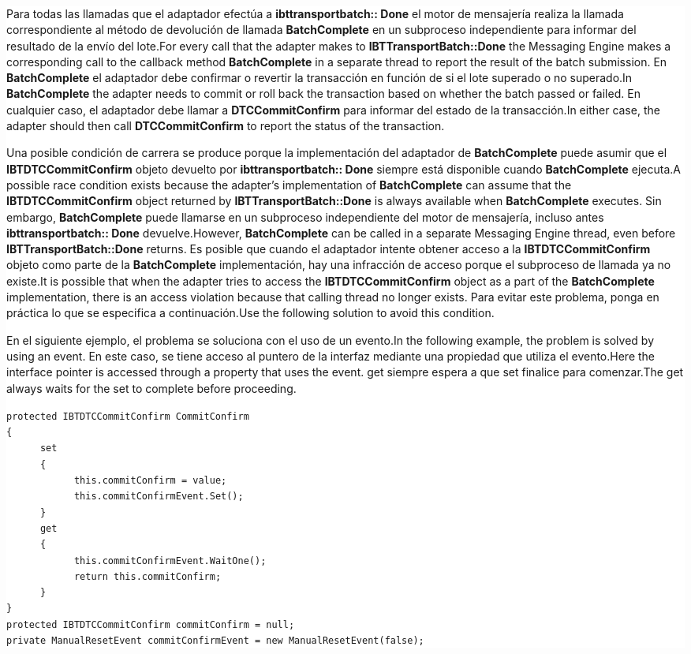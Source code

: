   <span data-ttu-id="6f674-138">Para todas las llamadas que el adaptador efectúa a **ibttransportbatch:: Done** el motor de mensajería realiza la llamada correspondiente al método de devolución de llamada **BatchComplete** en un subproceso independiente para informar del resultado de la envío del lote.</span><span class="sxs-lookup"><span data-stu-id="6f674-138">For every call that the adapter makes to **IBTTransportBatch::Done** the Messaging Engine makes a corresponding call to the callback method **BatchComplete** in a separate thread to report the result of the batch submission.</span></span> <span data-ttu-id="6f674-139">En **BatchComplete** el adaptador debe confirmar o revertir la transacción en función de si el lote superado o no superado.</span><span class="sxs-lookup"><span data-stu-id="6f674-139">In **BatchComplete** the adapter needs to commit or roll back the transaction based on whether the batch passed or failed.</span></span> <span data-ttu-id="6f674-140">En cualquier caso, el adaptador debe llamar a **DTCCommitConfirm** para informar del estado de la transacción.</span><span class="sxs-lookup"><span data-stu-id="6f674-140">In either case, the adapter should then call **DTCCommitConfirm** to report the status of the transaction.</span></span>  
  
  <span data-ttu-id="6f674-141">Una posible condición de carrera se produce porque la implementación del adaptador de **BatchComplete** puede asumir que el **IBTDTCCommitConfirm** objeto devuelto por **ibttransportbatch:: Done** siempre está disponible cuando **BatchComplete** ejecuta.</span><span class="sxs-lookup"><span data-stu-id="6f674-141">A possible race condition exists because the adapter’s implementation of **BatchComplete** can assume that the **IBTDTCCommitConfirm** object returned by **IBTTransportBatch::Done** is always available when **BatchComplete** executes.</span></span> <span data-ttu-id="6f674-142">Sin embargo, **BatchComplete** puede llamarse en un subproceso independiente del motor de mensajería, incluso antes **ibttransportbatch:: Done** devuelve.</span><span class="sxs-lookup"><span data-stu-id="6f674-142">However, **BatchComplete** can be called in a separate Messaging Engine thread, even before **IBTTransportBatch::Done** returns.</span></span> <span data-ttu-id="6f674-143">Es posible que cuando el adaptador intente obtener acceso a la **IBTDTCCommitConfirm** objeto como parte de la **BatchComplete** implementación, hay una infracción de acceso porque el subproceso de llamada ya no existe.</span><span class="sxs-lookup"><span data-stu-id="6f674-143">It is possible that when the adapter tries to access the **IBTDTCCommitConfirm** object as a part of the **BatchComplete** implementation, there is an access violation because that calling thread no longer exists.</span></span> <span data-ttu-id="6f674-144">Para evitar este problema, ponga en práctica lo que se especifica a continuación.</span><span class="sxs-lookup"><span data-stu-id="6f674-144">Use the following solution to avoid this condition.</span></span>  
  
  <span data-ttu-id="6f674-145">En el siguiente ejemplo, el problema se soluciona con el uso de un evento.</span><span class="sxs-lookup"><span data-stu-id="6f674-145">In the following example, the problem is solved by using an event.</span></span> <span data-ttu-id="6f674-146">En este caso, se tiene acceso al puntero de la interfaz mediante una propiedad que utiliza el evento.</span><span class="sxs-lookup"><span data-stu-id="6f674-146">Here the interface pointer is accessed through a property that uses the event.</span></span> <span data-ttu-id="6f674-147">get siempre espera a que set finalice para comenzar.</span><span class="sxs-lookup"><span data-stu-id="6f674-147">The get always waits for the set to complete before proceeding.</span></span>  
  
```  
protected IBTDTCCommitConfirm CommitConfirm  
{  
      set  
      {  
            this.commitConfirm = value;  
            this.commitConfirmEvent.Set();  
      }  
      get  
      {  
            this.commitConfirmEvent.WaitOne();  
            return this.commitConfirm;  
      }  
}  
protected IBTDTCCommitConfirm commitConfirm = null;  
private ManualResetEvent commitConfirmEvent = new ManualResetEvent(false);  
```  
  